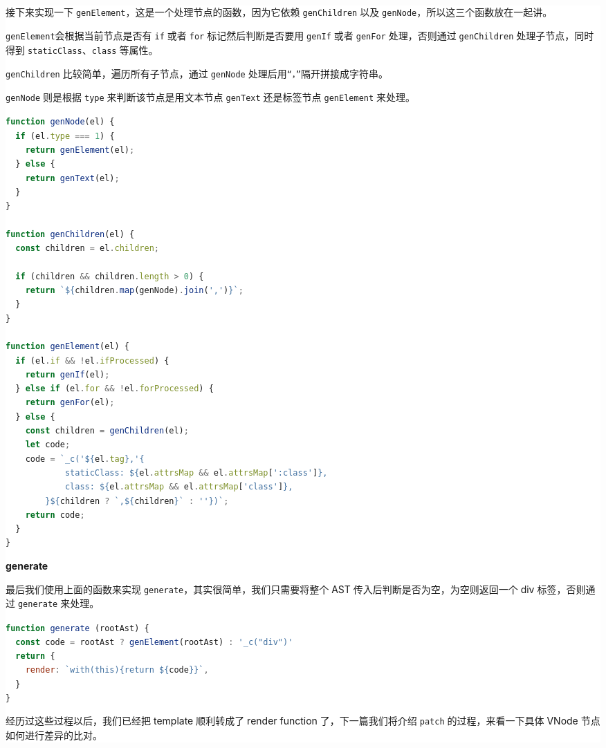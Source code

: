 接下来实现一下 `genElement`，这是一个处理节点的函数，因为它依赖 `genChildren` 以及 `genNode`，所以这三个函数放在一起讲。

`genElement`会根据当前节点是否有 `if` 或者 `for` 标记然后判断是否要用 `genIf` 或者 `genFor` 处理，否则通过 `genChildren` 处理子节点，同时得到 `staticClass`、`class` 等属性。

`genChildren` 比较简单，遍历所有子节点，通过 `genNode` 处理后用`“，”`隔开拼接成字符串。

`genNode` 则是根据 `type` 来判断该节点是用文本节点 `genText` 还是标签节点 `genElement` 来处理。

```js
function genNode(el) {
  if (el.type === 1) {
    return genElement(el);
  } else {
    return genText(el);
  }
}

function genChildren(el) {
  const children = el.children;

  if (children && children.length > 0) {
    return `${children.map(genNode).join(',')}`;
  }
}

function genElement(el) {
  if (el.if && !el.ifProcessed) {
    return genIf(el);
  } else if (el.for && !el.forProcessed) {
    return genFor(el);
  } else {
    const children = genChildren(el);
    let code;
    code = `_c('${el.tag},'{
            staticClass: ${el.attrsMap && el.attrsMap[':class']},
            class: ${el.attrsMap && el.attrsMap['class']},
        }${children ? `,${children}` : ''})`;
    return code;
  }
}
```

**generate**

最后我们使用上面的函数来实现 `generate`，其实很简单，我们只需要将整个 AST 传入后判断是否为空，为空则返回一个 div 标签，否则通过 `generate` 来处理。

```js
function generate (rootAst) {
  const code = rootAst ? genElement(rootAst) : '_c("div")'
  return {
    render: `with(this){return ${code}}`,
  }
}
```

经历过这些过程以后，我们已经把 template 顺利转成了 render function 了，下一篇我们将介绍 `patch` 的过程，来看一下具体 VNode 节点如何进行差异的比对。
